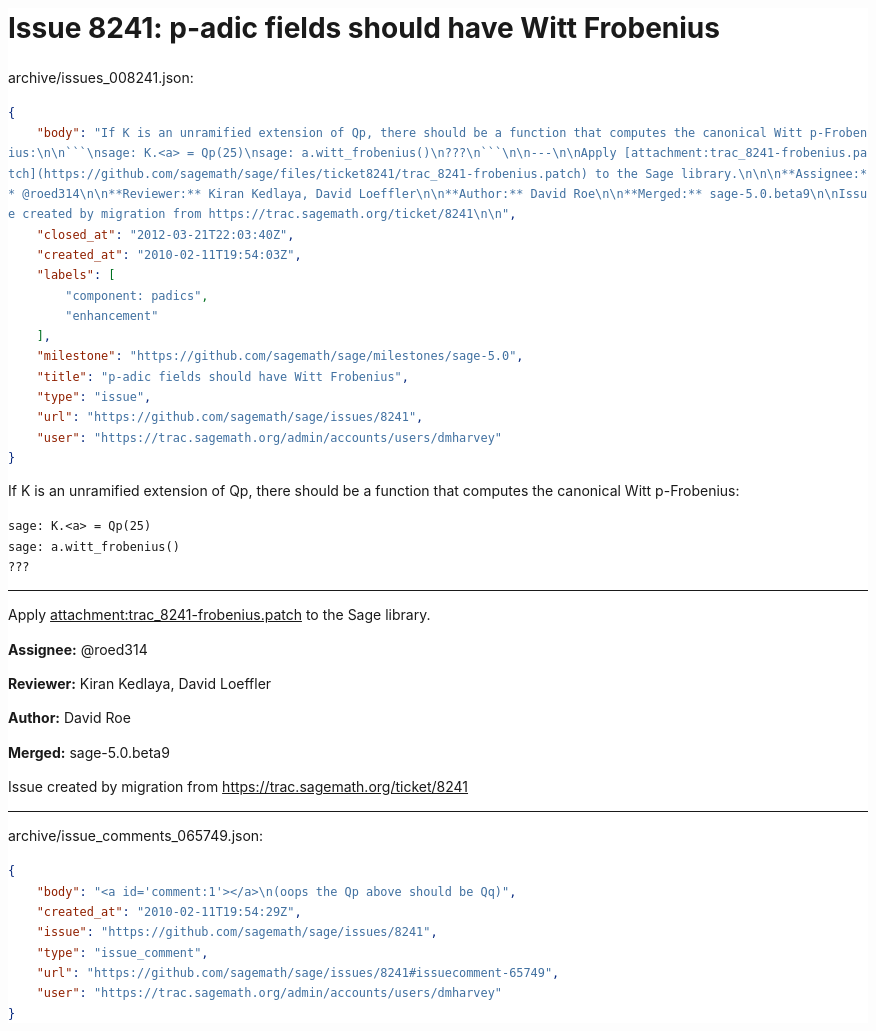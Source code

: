 # Issue 8241: p-adic fields should have Witt Frobenius

archive/issues_008241.json:
```json
{
    "body": "If K is an unramified extension of Qp, there should be a function that computes the canonical Witt p-Frobenius:\n\n```\nsage: K.<a> = Qp(25)\nsage: a.witt_frobenius()\n???\n```\n\n---\n\nApply [attachment:trac_8241-frobenius.patch](https://github.com/sagemath/sage/files/ticket8241/trac_8241-frobenius.patch) to the Sage library.\n\n\n**Assignee:** @roed314\n\n**Reviewer:** Kiran Kedlaya, David Loeffler\n\n**Author:** David Roe\n\n**Merged:** sage-5.0.beta9\n\nIssue created by migration from https://trac.sagemath.org/ticket/8241\n\n",
    "closed_at": "2012-03-21T22:03:40Z",
    "created_at": "2010-02-11T19:54:03Z",
    "labels": [
        "component: padics",
        "enhancement"
    ],
    "milestone": "https://github.com/sagemath/sage/milestones/sage-5.0",
    "title": "p-adic fields should have Witt Frobenius",
    "type": "issue",
    "url": "https://github.com/sagemath/sage/issues/8241",
    "user": "https://trac.sagemath.org/admin/accounts/users/dmharvey"
}
```
If K is an unramified extension of Qp, there should be a function that computes the canonical Witt p-Frobenius:

```
sage: K.<a> = Qp(25)
sage: a.witt_frobenius()
???
```

---

Apply [attachment:trac_8241-frobenius.patch](https://github.com/sagemath/sage/files/ticket8241/trac_8241-frobenius.patch) to the Sage library.


**Assignee:** @roed314

**Reviewer:** Kiran Kedlaya, David Loeffler

**Author:** David Roe

**Merged:** sage-5.0.beta9

Issue created by migration from https://trac.sagemath.org/ticket/8241





---

archive/issue_comments_065749.json:
```json
{
    "body": "<a id='comment:1'></a>\n(oops the Qp above should be Qq)",
    "created_at": "2010-02-11T19:54:29Z",
    "issue": "https://github.com/sagemath/sage/issues/8241",
    "type": "issue_comment",
    "url": "https://github.com/sagemath/sage/issues/8241#issuecomment-65749",
    "user": "https://trac.sagemath.org/admin/accounts/users/dmharvey"
}
```
